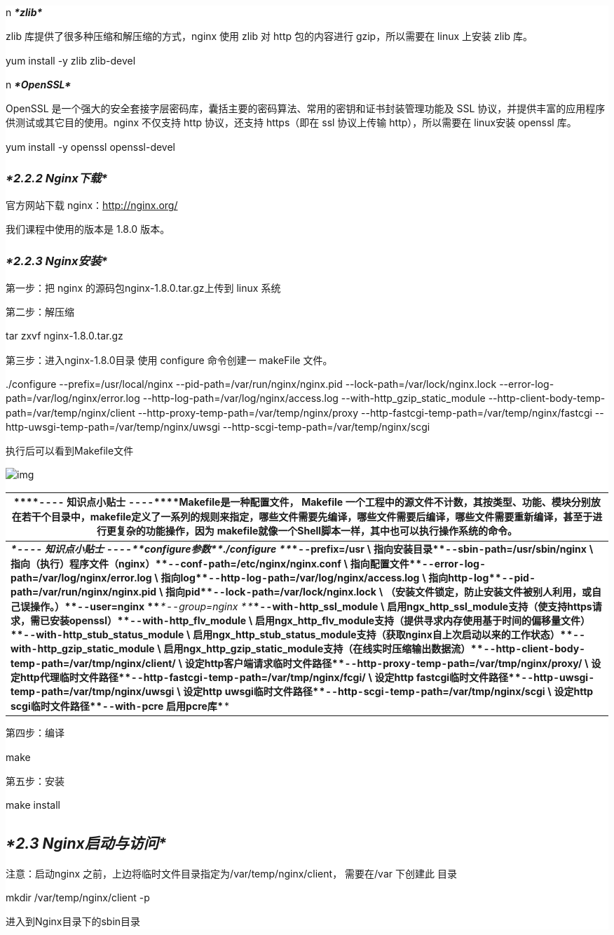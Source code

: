 n  ***\*zlib\****

zlib 库提供了很多种压缩和解压缩的方式，nginx 使用 zlib 对 http 包的内容进行 gzip，所以需要在 linux 上安装 zlib 库。

yum install -y zlib zlib-devel

n  ***\*OpenSSL\****

OpenSSL 是一个强大的安全套接字层密码库，囊括主要的密码算法、常用的密钥和证书封装管理功能及 SSL 协议，并提供丰富的应用程序供测试或其它目的使用。nginx 不仅支持 http 协议，还支持 https（即在 ssl 协议上传输 http），所以需要在 linux安装 openssl 库。

yum install -y openssl openssl-devel

### ***\*2.2.2 Nginx下载\****

官方网站下载 nginx：http://nginx.org/

我们课程中使用的版本是 1.8.0 版本。

### ***\*2.2.3 Nginx安装\****

第一步：把 nginx 的源码包nginx-1.8.0.tar.gz上传到 linux 系统

第二步：解压缩

tar zxvf nginx-1.8.0.tar.gz

第三步：进入nginx-1.8.0目录  使用 configure 命令创建一 makeFile 文件。

./configure \--prefix=/usr/local/nginx \--pid-path=/var/run/nginx/nginx.pid \--lock-path=/var/lock/nginx.lock \--error-log-path=/var/log/nginx/error.log \--http-log-path=/var/log/nginx/access.log \--with-http_gzip_static_module \--http-client-body-temp-path=/var/temp/nginx/client \--http-proxy-temp-path=/var/temp/nginx/proxy \--http-fastcgi-temp-path=/var/temp/nginx/fastcgi \--http-uwsgi-temp-path=/var/temp/nginx/uwsgi \--http-scgi-temp-path=/var/temp/nginx/scgi

执行后可以看到Makefile文件

![img](https://i.loli.net/2021/10/17/xqATg7f9Z1XRjzi.jpg) 

| ***\*----  知识点小贴士 ----\****Makefile是一种配置文件， Makefile 一个工程中的源文件不计数，其按类型、功能、模块分别放在若干个目录中，makefile定义了一系列的规则来指定，哪些文件需要先编译，哪些文件需要后编译，哪些文件需要重新编译，甚至于进行更复杂的功能操作，因为 makefile就像一个Shell脚本一样，其中也可以执行操作系统的命令。 |
| ------------------------------------------------------------ |
| ***\*----  知识点小贴士 ----\*******\*configure参数\*******\*./configure \*\******\*--prefix=/usr \                            指向安装目录\*******\*--sbin-path=/usr/sbin/nginx \                 指向（执行）程序文件（nginx）\*******\*--conf-path=/etc/nginx/nginx.conf \           指向配置文件\*******\*--error-log-path=/var/log/nginx/error.log \       指向log\*******\*--http-log-path=/var/log/nginx/access.log \      指向http-log\*******\*--pid-path=/var/run/nginx/nginx.pid \           指向pid\*******\*--lock-path=/var/lock/nginx.lock \             （安装文件锁定，防止安装文件被别人利用，或自己误操作。）\*******\*--user=nginx \*\******\*--group=nginx \*\******\*--with-http_ssl_module \           启用ngx_http_ssl_module支持（使支持https请求，需已安装openssl）\*******\*--with-http_flv_module \            启用ngx_http_flv_module支持（提供寻求内存使用基于时间的偏移量文件）\*******\*--with-http_stub_status_module \   启用ngx_http_stub_status_module支持（获取nginx自上次启动以来的工作状态）\*******\*--with-http_gzip_static_module \  启用ngx_http_gzip_static_module支持（在线实时压缩输出数据流）\*******\*--http-client-body-temp-path=/var/tmp/nginx/client/ \ 设定http客户端请求临时文件路径\*******\*--http-proxy-temp-path=/var/tmp/nginx/proxy/ \ 设定http代理临时文件路径\*******\*--http-fastcgi-temp-path=/var/tmp/nginx/fcgi/ \ 设定http fastcgi临时文件路径\*******\*--http-uwsgi-temp-path=/var/tmp/nginx/uwsgi \ 设定http uwsgi临时文件路径\*******\*--http-scgi-temp-path=/var/tmp/nginx/scgi \ 设定http scgi临时文件路径\*******\*--with-pcre 启用pcre库\**** |

第四步：编译

make

第五步：安装

make install

## ***\*2.3 Nginx启动与访问\****

注意：启动nginx 之前，上边将临时文件目录指定为/var/temp/nginx/client， 需要在/var  下创建此 目录

mkdir /var/temp/nginx/client -p

进入到Nginx目录下的sbin目录
